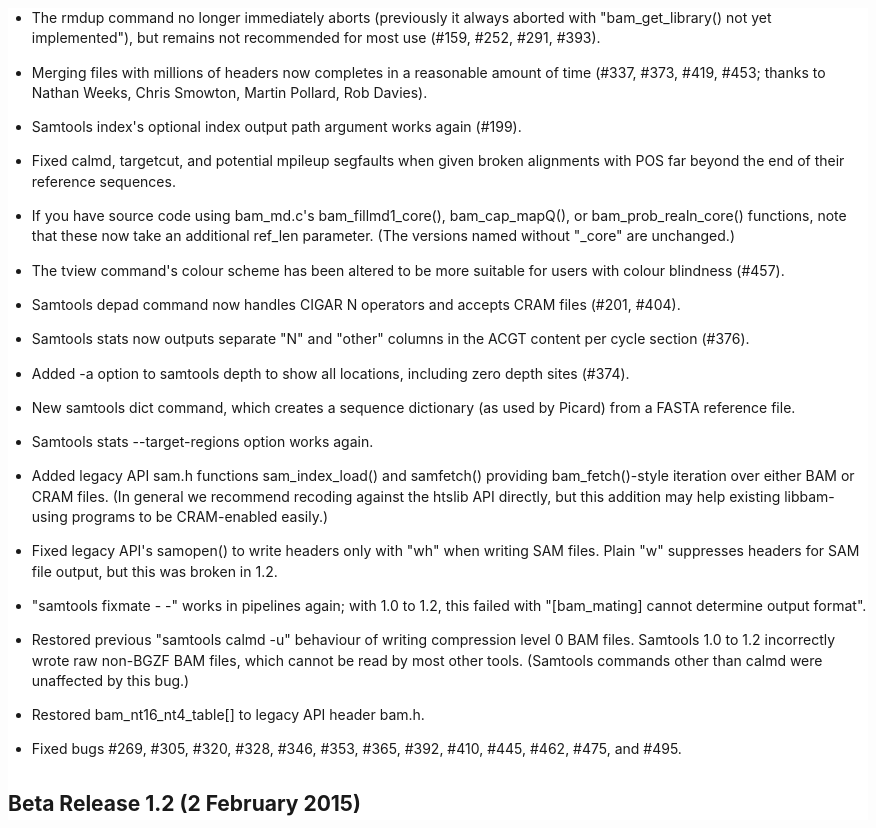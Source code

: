 * The rmdup command no longer immediately aborts (previously it always
  aborted with "bam_get_library() not yet implemented"), but remains
  not recommended for most use (#159, #252, #291, #393).

* Merging files with millions of headers now completes in a reasonable
  amount of time (#337, #373, #419, #453; thanks to Nathan Weeks,
  Chris Smowton, Martin Pollard, Rob Davies).

* Samtools index's optional index output path argument works again (#199).

* Fixed calmd, targetcut, and potential mpileup segfaults when given broken
  alignments with POS far beyond the end of their reference sequences.

* If you have source code using bam_md.c's bam_fillmd1_core(), bam_cap_mapQ(),
  or bam_prob_realn_core() functions, note that these now take an additional
  ref_len parameter.  (The versions named without "_core" are unchanged.)

* The tview command's colour scheme has been altered to be more suitable
  for users with colour blindness (#457).

* Samtools depad command now handles CIGAR N operators and accepts
  CRAM files (#201, #404).

* Samtools stats now outputs separate "N" and "other" columns in the
  ACGT content per cycle section (#376).

* Added -a option to samtools depth to show all locations, including
  zero depth sites (#374).

* New samtools dict command, which creates a sequence dictionary
  (as used by Picard) from a FASTA reference file.

* Samtools stats --target-regions option works again.

* Added legacy API sam.h functions sam_index_load() and samfetch() providing
  bam_fetch()-style iteration over either BAM or CRAM files.  (In general
  we recommend recoding against the htslib API directly, but this addition
  may help existing libbam-using programs to be CRAM-enabled easily.)

* Fixed legacy API's samopen() to write headers only with "wh" when writing
  SAM files.  Plain "w" suppresses headers for SAM file output, but this
  was broken in 1.2.

* "samtools fixmate - -" works in pipelines again; with 1.0 to 1.2,
  this failed with "[bam_mating] cannot determine output format".

* Restored previous "samtools calmd -u" behaviour of writing compression
  level 0 BAM files.  Samtools 1.0 to 1.2 incorrectly wrote raw non-BGZF
  BAM files, which cannot be read by most other tools.  (Samtools commands
  other than calmd were unaffected by this bug.)

* Restored bam_nt16_nt4_table[] to legacy API header bam.h.

* Fixed bugs #269, #305, #320, #328, #346, #353, #365, #392, #410, #445,
  #462, #475, and #495.


Beta Release 1.2  (2 February 2015)
-----------------------------------
